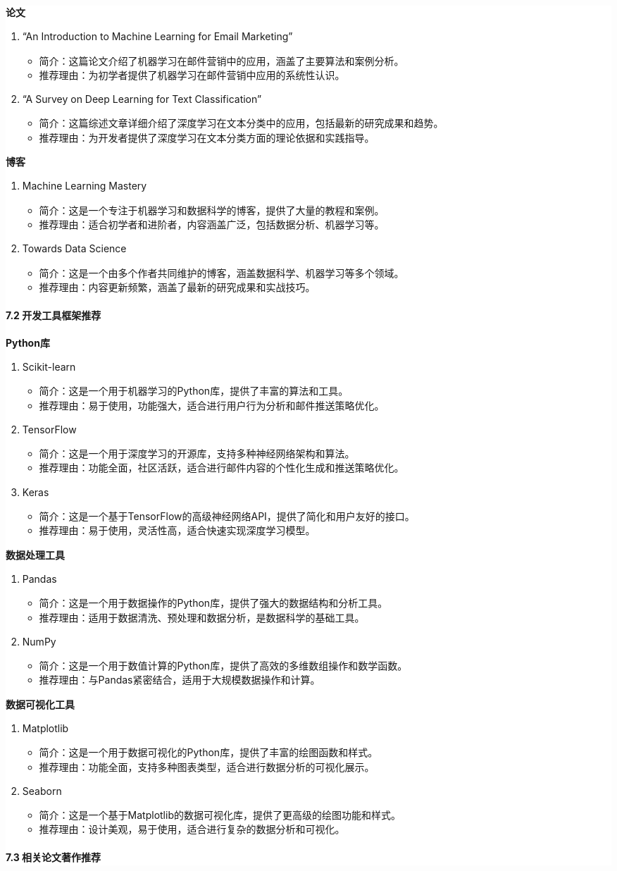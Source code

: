 **论文**

1. “An Introduction to Machine Learning for Email Marketing”
   - 简介：这篇论文介绍了机器学习在邮件营销中的应用，涵盖了主要算法和案例分析。
   - 推荐理由：为初学者提供了机器学习在邮件营销中应用的系统性认识。

2. “A Survey on Deep Learning for Text Classification”
   - 简介：这篇综述文章详细介绍了深度学习在文本分类中的应用，包括最新的研究成果和趋势。
   - 推荐理由：为开发者提供了深度学习在文本分类方面的理论依据和实践指导。

**博客**

1. Machine Learning Mastery
   - 简介：这是一个专注于机器学习和数据科学的博客，提供了大量的教程和案例。
   - 推荐理由：适合初学者和进阶者，内容涵盖广泛，包括数据分析、机器学习等。

2. Towards Data Science
   - 简介：这是一个由多个作者共同维护的博客，涵盖数据科学、机器学习等多个领域。
   - 推荐理由：内容更新频繁，涵盖了最新的研究成果和实战技巧。

#### 7.2 开发工具框架推荐

**Python库**

1. Scikit-learn
   - 简介：这是一个用于机器学习的Python库，提供了丰富的算法和工具。
   - 推荐理由：易于使用，功能强大，适合进行用户行为分析和邮件推送策略优化。

2. TensorFlow
   - 简介：这是一个用于深度学习的开源库，支持多种神经网络架构和算法。
   - 推荐理由：功能全面，社区活跃，适合进行邮件内容的个性化生成和推送策略优化。

3. Keras
   - 简介：这是一个基于TensorFlow的高级神经网络API，提供了简化和用户友好的接口。
   - 推荐理由：易于使用，灵活性高，适合快速实现深度学习模型。

**数据处理工具**

1. Pandas
   - 简介：这是一个用于数据操作的Python库，提供了强大的数据结构和分析工具。
   - 推荐理由：适用于数据清洗、预处理和数据分析，是数据科学的基础工具。

2. NumPy
   - 简介：这是一个用于数值计算的Python库，提供了高效的多维数组操作和数学函数。
   - 推荐理由：与Pandas紧密结合，适用于大规模数据操作和计算。

**数据可视化工具**

1. Matplotlib
   - 简介：这是一个用于数据可视化的Python库，提供了丰富的绘图函数和样式。
   - 推荐理由：功能全面，支持多种图表类型，适合进行数据分析的可视化展示。

2. Seaborn
   - 简介：这是一个基于Matplotlib的数据可视化库，提供了更高级的绘图功能和样式。
   - 推荐理由：设计美观，易于使用，适合进行复杂的数据分析和可视化。

#### 7.3 相关论文著作推荐
